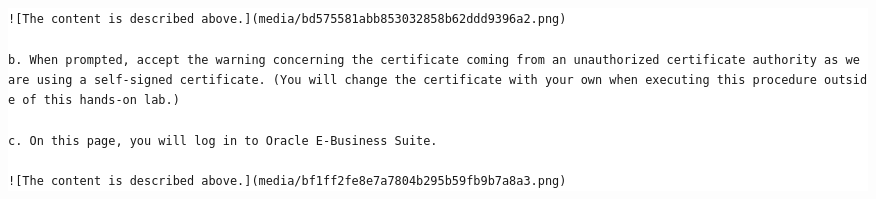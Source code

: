     ![The content is described above.](media/bd575581abb853032858b62ddd9396a2.png)

    b. When prompted, accept the warning concerning the certificate coming from an unauthorized certificate authority as we are using a self-signed certificate. (You will change the certificate with your own when executing this procedure outside of this hands-on lab.)

    c. On this page, you will log in to Oracle E-Business Suite.

    ![The content is described above.](media/bf1ff2fe8e7a7804b295b59fb9b7a8a3.png)
